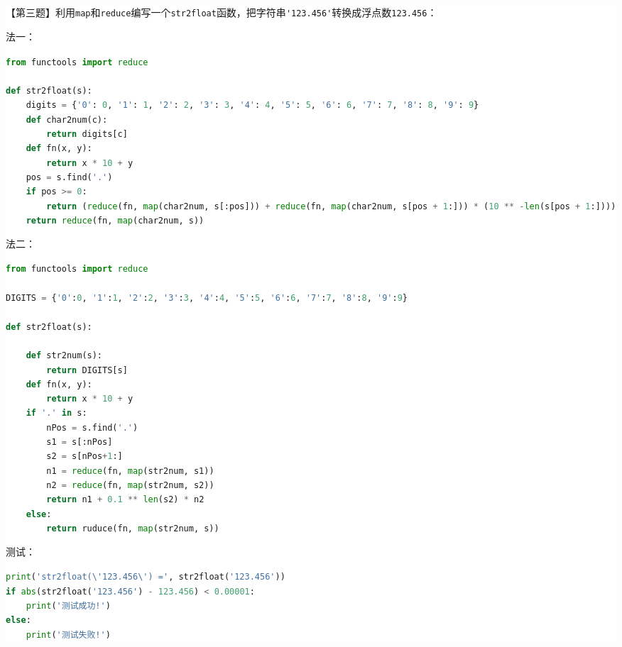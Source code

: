 【第三题】利用`map`和`reduce`编写一个`str2float`函数，把字符串`'123.456'`转换成浮点数`123.456`：

法一：

```python
from functools import reduce

def str2float(s):
    digits = {'0': 0, '1': 1, '2': 2, '3': 3, '4': 4, '5': 5, '6': 6, '7': 7, '8': 8, '9': 9}    
    def char2num(c):
        return digits[c]
    def fn(x, y):
        return x * 10 + y
    pos = s.find('.')
    if pos >= 0:
        return (reduce(fn, map(char2num, s[:pos])) + reduce(fn, map(char2num, s[pos + 1:])) * (10 ** -len(s[pos + 1:]))) 
    return reduce(fn, map(char2num, s))
```

法二：

```python
from functools import reduce

DIGITS = {'0':0, '1':1, '2':2, '3':3, '4':4, '5':5, '6':6, '7':7, '8':8, '9':9}

def str2float(s):   
    
    def str2num(s):
        return DIGITS[s]
    def fn(x, y):
        return x * 10 + y
    if '.' in s:
        nPos = s.find('.')
        s1 = s[:nPos]
        s2 = s[nPos+1:]
        n1 = reduce(fn, map(str2num, s1))
        n2 = reduce(fn, map(str2num, s2))
        return n1 + 0.1 ** len(s2) * n2
    else:
        return ruduce(fn, map(str2num, s))
```



测试：

```python
print('str2float(\'123.456\') =', str2float('123.456'))
if abs(str2float('123.456') - 123.456) < 0.00001:
    print('测试成功!')
else:
    print('测试失败!')
```

